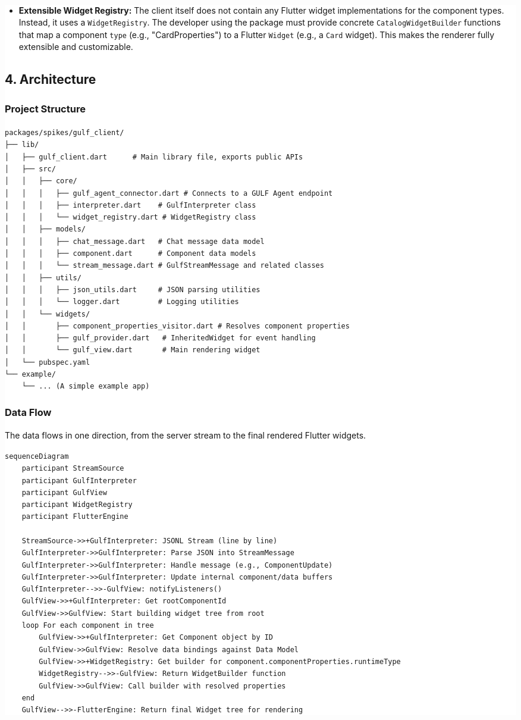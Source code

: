- **Extensible Widget Registry:** The client itself does not contain any Flutter widget implementations for the component types. Instead, it uses a `WidgetRegistry`. The developer using the package must provide concrete `CatalogWidgetBuilder` functions that map a component `type` (e.g., "CardProperties") to a Flutter `Widget` (e.g., a `Card` widget). This makes the renderer fully extensible and customizable.

## 4. Architecture

### Project Structure

```txt
packages/spikes/gulf_client/
├── lib/
│   ├── gulf_client.dart      # Main library file, exports public APIs
│   ├── src/
│   │   ├── core/
│   │   │   ├── gulf_agent_connector.dart # Connects to a GULF Agent endpoint
│   │   │   ├── interpreter.dart    # GulfInterpreter class
│   │   │   └── widget_registry.dart # WidgetRegistry class
│   │   ├── models/
│   │   │   ├── chat_message.dart   # Chat message data model
│   │   │   ├── component.dart      # Component data models
│   │   │   └── stream_message.dart # GulfStreamMessage and related classes
│   │   ├── utils/
│   │   │   ├── json_utils.dart     # JSON parsing utilities
│   │   │   └── logger.dart         # Logging utilities
│   │   └── widgets/
│   │       ├── component_properties_visitor.dart # Resolves component properties
│   │       ├── gulf_provider.dart   # InheritedWidget for event handling
│   │       └── gulf_view.dart       # Main rendering widget
│   └── pubspec.yaml
└── example/
    └── ... (A simple example app)
```

### Data Flow

The data flows in one direction, from the server stream to the final rendered Flutter widgets.

```mermaid
sequenceDiagram
    participant StreamSource
    participant GulfInterpreter
    participant GulfView
    participant WidgetRegistry
    participant FlutterEngine

    StreamSource->>+GulfInterpreter: JSONL Stream (line by line)
    GulfInterpreter->>GulfInterpreter: Parse JSON into StreamMessage
    GulfInterpreter->>GulfInterpreter: Handle message (e.g., ComponentUpdate)
    GulfInterpreter->>GulfInterpreter: Update internal component/data buffers
    GulfInterpreter-->>-GulfView: notifyListeners()
    GulfView->>+GulfInterpreter: Get rootComponentId
    GulfView->>GulfView: Start building widget tree from root
    loop For each component in tree
        GulfView->>+GulfInterpreter: Get Component object by ID
        GulfView->>GulfView: Resolve data bindings against Data Model
        GulfView->>+WidgetRegistry: Get builder for component.componentProperties.runtimeType
        WidgetRegistry-->>-GulfView: Return WidgetBuilder function
        GulfView->>GulfView: Call builder with resolved properties
    end
    GulfView-->>-FlutterEngine: Return final Widget tree for rendering
```
